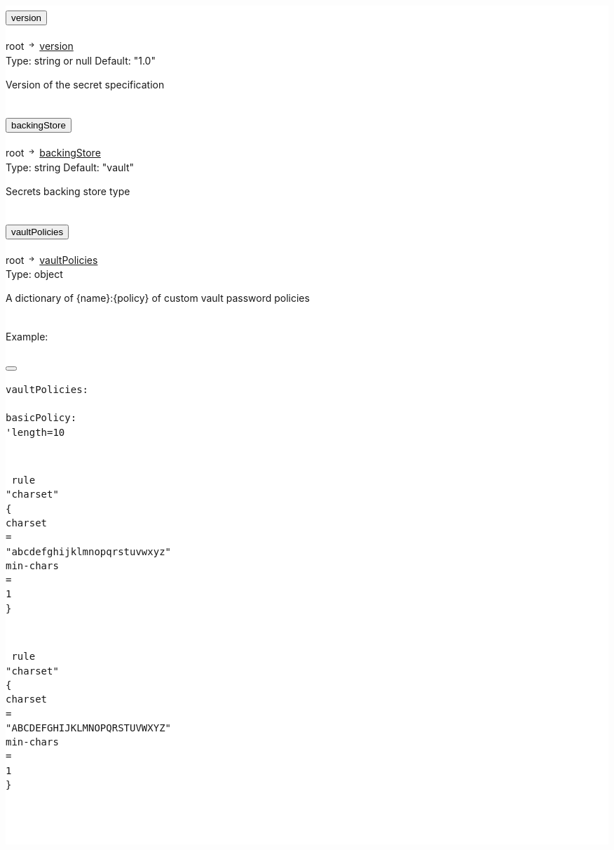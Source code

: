 </pre></div> </div> <div class=accordion id=accordionversion> <div class=card> <div class=card-header id=headingversion> <h2 class=mb-0> <button class="btn btn-link property-name-button" type=button data-toggle=collapse data-target=#version aria-expanded aria-controls=version onclick="setAnchor('#version')"><span class=property-name>version</span></button> </h2> </div> <div id=version class="collapse property-definition-div" aria-labelledby=headingversion data-parent=#accordionversion> <div class="card-body pl-5"> <div class=breadcrumbs>root <svg width=1em height=1em viewbox="0 0 16 16" class="bi bi-arrow-right-short" fill=currentColor xmlns=http://www.w3.org/2000/svg> <path fill-rule=evenodd d="M4 8a.5.5 0 0 1 .5-.5h5.793L8.146 5.354a.5.5 0 1 1 .708-.708l3 3a.5.5 0 0 1 0 .708l-3 3a.5.5 0 0 1-.708-.708L10.293 8.5H4.5A.5.5 0 0 1 4 8z"/> </svg> <a href=#version onclick="anchorLink('version')">version</a></div><span class="badge badge-dark value-type">Type: string or null</span> <span class="badge badge-success default-value">Default: "1.0"</span><br> <span class=description><p>Version of the secret specification</p> </span> </div> </div> </div> </div> <div class=accordion id=accordionbackingStore> <div class=card> <div class=card-header id=headingbackingStore> <h2 class=mb-0> <button class="btn btn-link property-name-button" type=button data-toggle=collapse data-target=#backingStore aria-expanded aria-controls=backingStore onclick="setAnchor('#backingStore')"><span class=property-name>backingStore</span></button> </h2> </div> <div id=backingStore class="collapse property-definition-div" aria-labelledby=headingbackingStore data-parent=#accordionbackingStore> <div class="card-body pl-5"> <div class=breadcrumbs>root <svg width=1em height=1em viewbox="0 0 16 16" class="bi bi-arrow-right-short" fill=currentColor xmlns=http://www.w3.org/2000/svg> <path fill-rule=evenodd d="M4 8a.5.5 0 0 1 .5-.5h5.793L8.146 5.354a.5.5 0 1 1 .708-.708l3 3a.5.5 0 0 1 0 .708l-3 3a.5.5 0 0 1-.708-.708L10.293 8.5H4.5A.5.5 0 0 1 4 8z"/> </svg> <a href=#backingStore onclick="anchorLink('backingStore')">backingStore</a></div><span class="badge badge-dark value-type">Type: string</span> <span class="badge badge-success default-value">Default: "vault"</span><br> <span class=description><p>Secrets backing store type</p> </span> </div> </div> </div> </div> <div class=accordion id=accordionvaultPolicies> <div class=card> <div class=card-header id=headingvaultPolicies> <h2 class=mb-0> <button class="btn btn-link property-name-button" type=button data-toggle=collapse data-target=#vaultPolicies aria-expanded aria-controls=vaultPolicies onclick="setAnchor('#vaultPolicies')"><span class=property-name>vaultPolicies</span></button> </h2> </div> <div id=vaultPolicies class="collapse property-definition-div" aria-labelledby=headingvaultPolicies data-parent=#accordionvaultPolicies> <div class="card-body pl-5"> <div class=breadcrumbs>root <svg width=1em height=1em viewbox="0 0 16 16" class="bi bi-arrow-right-short" fill=currentColor xmlns=http://www.w3.org/2000/svg> <path fill-rule=evenodd d="M4 8a.5.5 0 0 1 .5-.5h5.793L8.146 5.354a.5.5 0 1 1 .708-.708l3 3a.5.5 0 0 1 0 .708l-3 3a.5.5 0 0 1-.708-.708L10.293 8.5H4.5A.5.5 0 0 1 4 8z"/> </svg> <a href=#vaultPolicies onclick="anchorLink('vaultPolicies')">vaultPolicies</a></div><span class="badge badge-dark value-type">Type: object</span><br> <span class=description><p>A dictionary of {name}:{policy} of custom vault password policies</p> </span> <br> <div class="badge badge-secondary">Example:</div> <br><button class="btn btn-light example-show collapsed" data-toggle=collapse data-target=#vaultPolicies_ex1 aria-controls=vaultPolicies_ex1></button><div id=vaultPolicies_ex1 class="collapse jumbotron examples"><div class=highlight><pre><span></span><span class=nt>vaultPolicies</span><span class=p>:</span><span class=w></span>
<span class=w>  </span><span class=nt>basicPolicy</span><span class=p>:</span><span class=w> </span><span class=s>&#39;length=10</span><span class=w></span>

<span class=w>    </span><span class=s>rule</span><span class=nv> </span><span class=s>&quot;charset&quot;</span><span class=nv> </span><span class=s>{</span><span class=nv> </span><span class=s>charset</span><span class=nv> </span><span class=s>=</span><span class=nv> </span><span class=s>&quot;abcdefghijklmnopqrstuvwxyz&quot;</span><span class=nv> </span><span class=s>min-chars</span><span class=nv> </span><span class=s>=</span><span class=nv> </span><span class=s>1</span><span class=nv> </span><span class=s>}</span><span class=w></span>

<span class=w>    </span><span class=s>rule</span><span class=nv> </span><span class=s>&quot;charset&quot;</span><span class=nv> </span><span class=s>{</span><span class=nv> </span><span class=s>charset</span><span class=nv> </span><span class=s>=</span><span class=nv> </span><span class=s>&quot;ABCDEFGHIJKLMNOPQRSTUVWXYZ&quot;</span><span class=nv> </span><span class=s>min-chars</span><span class=nv> </span><span class=s>=</span><span class=nv> </span><span class=s>1</span><span class=nv> </span><span class=s>}</span><span class=w></span>
